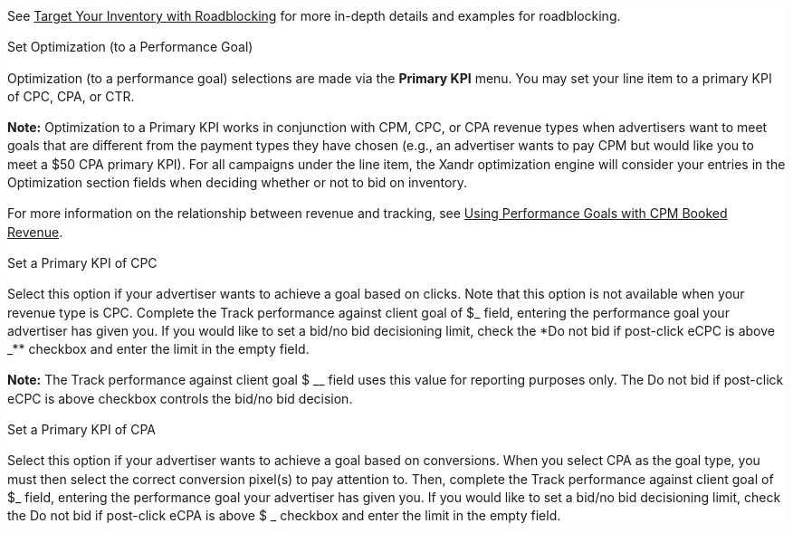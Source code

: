 See <a href="target-your-inventory-with-roadblocking.md"
class="xref">Target Your Inventory with Roadblocking</a> for more
in-depth details and examples for roadblocking.

Set Optimization (to a Performance Goal)

Optimization (to a performance goal) selections are made via the
**Primary KPI** menu. You may set
your line item to a primary KPI of CPC, CPA, or CTR.



<b>Note:</b> Optimization to a Primary KPI
works in conjunction with CPM, CPC, or CPA revenue types when
advertisers want to meet goals that are different from the payment types
they have chosen (e.g., an advertiser wants to pay CPM but would like
you to meet a $50 CPA primary KPI). For all campaigns under the line
item, the Xandr optimization engine will
consider your entries in the Optimization section fields when deciding
whether or not to bid on inventory.



For more information on the relationship between revenue and tracking,
see <a href="using-performance-goals-with-cpm-booked-revenue.md"
class="xref">Using Performance Goals with CPM Booked Revenue</a>.

Set a Primary KPI of CPC

Select this option if your advertiser wants to achieve a goal based on
clicks. Note that this option is not available when your revenue type is
CPC. Complete the Track performance against
client goal of $\_ field, entering the performance goal your
advertiser has given you. If you would like to set a bid/no bid
decisioning limit, check the \*Do not bid if post-click eCPC is above
\_\*\* checkbox and enter the limit in the empty field.



<b>Note:</b> The
Track performance against client goal $
\_\_ field uses this value for reporting purposes only. The
Do not bid if post-click eCPC is above
checkbox controls the bid/no bid decision.



Set a Primary KPI of CPA

Select this option if your advertiser wants to achieve a goal based on
conversions. When you select CPA as the goal type, you must then select
the correct conversion pixel(s) to pay attention to. Then, complete the
Track performance against client goal of
$\_ field, entering the performance goal your advertiser has
given you. If you would like to set a bid/no bid decisioning limit,
check the Do not bid if post-click eCPA is
above $ \_ checkbox and enter the limit in the empty field.


